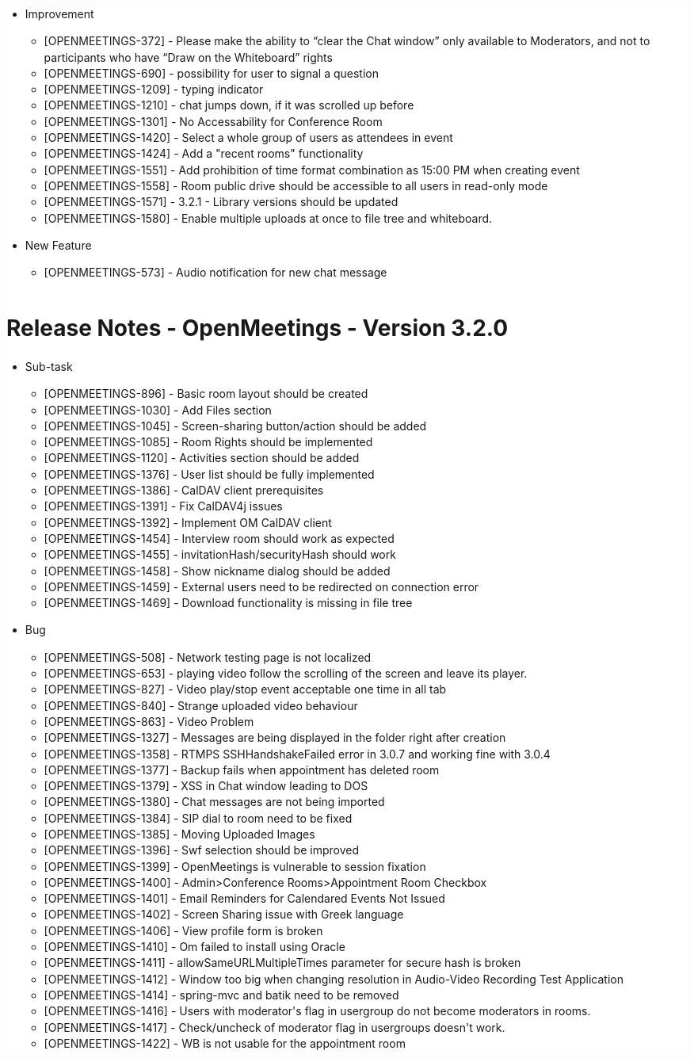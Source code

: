 * Improvement
    * [OPENMEETINGS-372] - Please make the ability to “clear the Chat window” only available to Moderators, and not to participants who have “Draw on the Whiteboard” rights
    * [OPENMEETINGS-690] - possibility for user to signal a question
    * [OPENMEETINGS-1209] - typing indicator
    * [OPENMEETINGS-1210] - chat jumps down, if it was scrolled up before
    * [OPENMEETINGS-1301] - No Accessability for Conference Room
    * [OPENMEETINGS-1420] - Select a whole group of users as attendees in event
    * [OPENMEETINGS-1424] - Add a "recent rooms" functionality
    * [OPENMEETINGS-1551] - Add prohibition of  time format  сombination as 15:00 PM when creating event
    * [OPENMEETINGS-1558] - Room public drive should be accessible to all users in read-only mode
    * [OPENMEETINGS-1571] - 3.2.1 - Library versions should be updated
    * [OPENMEETINGS-1580] - Enable multiple uploads  at once to file tree and whiteboard.

* New Feature
    * [OPENMEETINGS-573] - Audio notification for new chat message


Release Notes - OpenMeetings - Version 3.2.0
================================================================================================================
* Sub-task
    * [OPENMEETINGS-896] - Basic room layout should be created
    * [OPENMEETINGS-1030] - Add Files section
    * [OPENMEETINGS-1045] - Screen-sharing button/action should be added
    * [OPENMEETINGS-1085] - Room Rights should be implemented
    * [OPENMEETINGS-1120] - Activities section should be added
    * [OPENMEETINGS-1376] - User list should be fully implemented
    * [OPENMEETINGS-1386] - CalDAV client prerequisites
    * [OPENMEETINGS-1391] - Fix CalDAV4j issues
    * [OPENMEETINGS-1392] - Implement OM CalDAV client
    * [OPENMEETINGS-1454] - Interview room should work as expected
    * [OPENMEETINGS-1455] - invitationHash/securityHash should work
    * [OPENMEETINGS-1458] - Show nickname dialog should be added
    * [OPENMEETINGS-1459] - External users need to be redirected on connection error
    * [OPENMEETINGS-1469] - Download functionality is missing in file tree

* Bug
    * [OPENMEETINGS-508] - Network testing page is not localized
    * [OPENMEETINGS-653] - playing video follow the scrolling of the screen and leave its player.
    * [OPENMEETINGS-827] - Video play/stop event acceptable one time in all tab
    * [OPENMEETINGS-840] - Strange uploaded video behaviour
    * [OPENMEETINGS-863] - Video Problem
    * [OPENMEETINGS-1327] - Messages are being displayed in the folder right after creation
    * [OPENMEETINGS-1358] - RTMPS SSHHandshakeFailed error  in 3.0.7 and working fine with 3.0.4
    * [OPENMEETINGS-1377] - Backup fails when appointment has deleted room
    * [OPENMEETINGS-1379] - XSS in Chat window leading to DOS
    * [OPENMEETINGS-1380] - Chat messages are not being imported
    * [OPENMEETINGS-1384] - SIP dial to room need to be fixed
    * [OPENMEETINGS-1385] - Moving Uploaded Images
    * [OPENMEETINGS-1396] - Swf selection should be improved
    * [OPENMEETINGS-1399] - OpenMeetings is vulnerable to session fixation
    * [OPENMEETINGS-1400] - Admin>Conference Rooms>Appointment Room Checkbox
    * [OPENMEETINGS-1401] - Email Reminders for Calendared Events Not Issued
    * [OPENMEETINGS-1402] - Screen Sharing issue with Greek language
    * [OPENMEETINGS-1406] - View profile form is broken
    * [OPENMEETINGS-1410] - Om failed to install using Oracle
    * [OPENMEETINGS-1411] - allowSameURLMultipleTimes parameter for secure hash is broken
    * [OPENMEETINGS-1412] - Window too big when changing resolution in Audio-Video Recording Test Application
    * [OPENMEETINGS-1414] - spring-mvc and batik need to be removed
    * [OPENMEETINGS-1416] - Users with moderator's flag in usergroup do not become moderators in rooms.
    * [OPENMEETINGS-1417] - Check/uncheck of moderator flag in usergroups doesn't work.
    * [OPENMEETINGS-1422] - WB is not usable for the appointment room